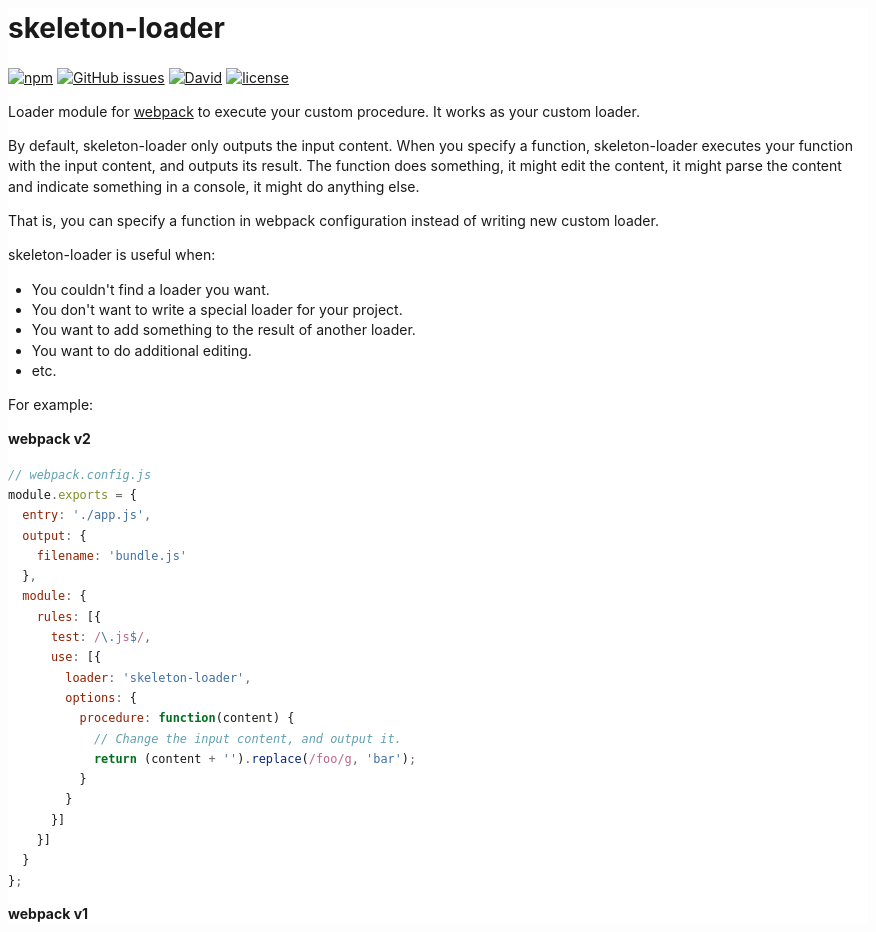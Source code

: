 # skeleton-loader

[![npm](https://img.shields.io/npm/v/skeleton-loader.svg)](https://www.npmjs.com/package/skeleton-loader) [![GitHub issues](https://img.shields.io/github/issues/anseki/skeleton-loader.svg)](https://github.com/anseki/skeleton-loader/issues) [![David](https://img.shields.io/david/anseki/skeleton-loader.svg)](package.json) [![license](https://img.shields.io/badge/license-MIT-blue.svg)](LICENSE-MIT)

Loader module for [webpack](http://webpack.github.io/) to execute your custom procedure. It works as your custom loader.

By default, skeleton-loader only outputs the input content. When you specify a function, skeleton-loader executes your function with the input content, and outputs its result. The function does something, it might edit the content, it might parse the content and indicate something in a console, it might do anything else.

That is, you can specify a function in webpack configuration instead of writing new custom loader.

skeleton-loader is useful when:

- You couldn't find a loader you want.
- You don't want to write a special loader for your project.
- You want to add something to the result of another loader.
- You want to do additional editing.
- etc.

For example:

**webpack v2**

```js
// webpack.config.js
module.exports = {
  entry: './app.js',
  output: {
    filename: 'bundle.js'
  },
  module: {
    rules: [{
      test: /\.js$/,
      use: [{
        loader: 'skeleton-loader',
        options: {
          procedure: function(content) {
            // Change the input content, and output it.
            return (content + '').replace(/foo/g, 'bar');
          }
        }
      }]
    }]
  }
};
```

**webpack v1**
